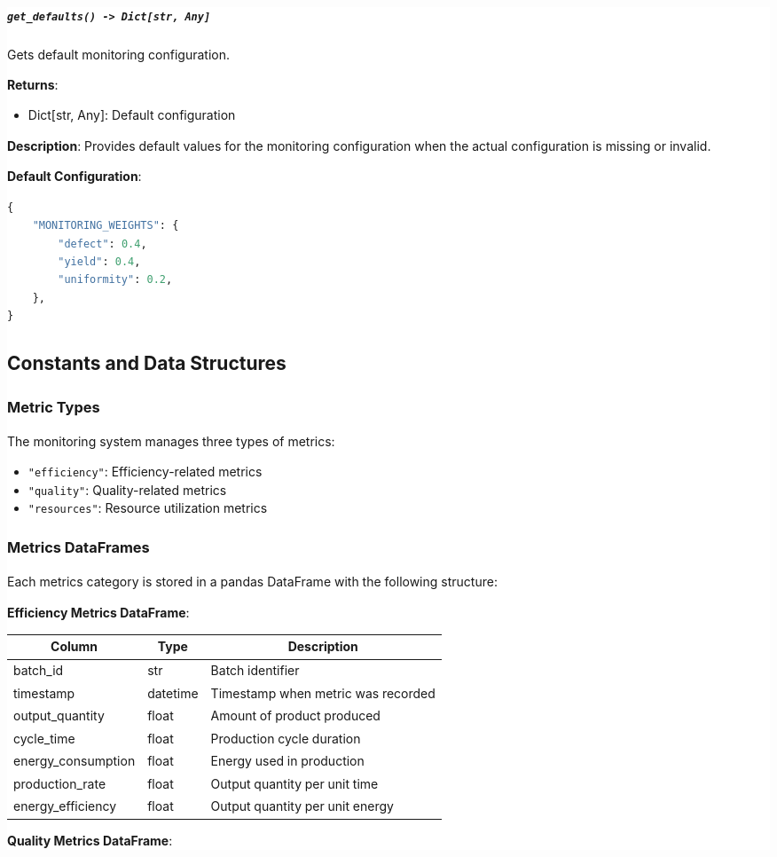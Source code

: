 ##### `get_defaults() -> Dict[str, Any]`

Gets default monitoring configuration.

**Returns**:
- Dict[str, Any]: Default configuration

**Description**:
Provides default values for the monitoring configuration when the actual configuration is missing or invalid.

**Default Configuration**:
```python
{
    "MONITORING_WEIGHTS": {
        "defect": 0.4,
        "yield": 0.4,
        "uniformity": 0.2,
    },
}
```

## Constants and Data Structures

### Metric Types

The monitoring system manages three types of metrics:

- `"efficiency"`: Efficiency-related metrics
- `"quality"`: Quality-related metrics
- `"resources"`: Resource utilization metrics

### Metrics DataFrames

Each metrics category is stored in a pandas DataFrame with the following structure:

**Efficiency Metrics DataFrame**:

| Column | Type | Description |
|--------|------|-------------|
| batch_id | str | Batch identifier |
| timestamp | datetime | Timestamp when metric was recorded |
| output_quantity | float | Amount of product produced |
| cycle_time | float | Production cycle duration |
| energy_consumption | float | Energy used in production |
| production_rate | float | Output quantity per unit time |
| energy_efficiency | float | Output quantity per unit energy |

**Quality Metrics DataFrame**:
